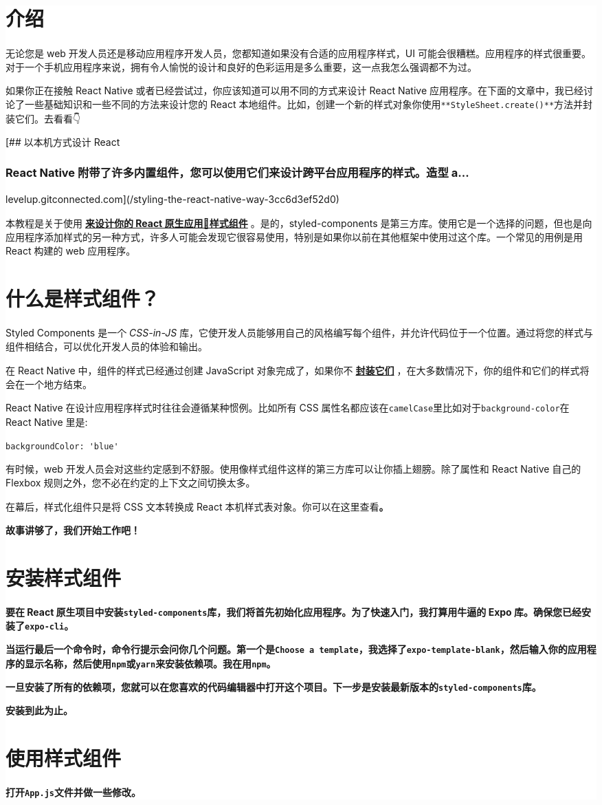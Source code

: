 # 介绍

无论您是 web 开发人员还是移动应用程序开发人员，您都知道如果没有合适的应用程序样式，UI 可能会很糟糕。应用程序的样式很重要。对于一个手机应用程序来说，拥有令人愉悦的设计和良好的色彩运用是多么重要，这一点我怎么强调都不为过。

如果你正在接触 React Native 或者已经尝试过，你应该知道可以用不同的方式来设计 React Native 应用程序。在下面的文章中，我已经讨论了一些基础知识和一些不同的方法来设计您的 React 本地组件。比如，创建一个新的样式对象你使用`**StyleSheet.create()**`方法并封装它们。去看看👇

[](/styling-the-react-native-way-3cc6d3ef52d0) [## 以本机方式设计 React

### React Native 附带了许多内置组件，您可以使用它们来设计跨平台应用程序的样式。造型 a…

levelup.gitconnected.com](/styling-the-react-native-way-3cc6d3ef52d0) 

本教程是关于使用 [**来设计你的 React 原生应用💅样式组件**](https://www.styled-components.com/docs/basics) 。是的，styled-components 是第三方库。使用它是一个选择的问题，但也是向应用程序添加样式的另一种方式，许多人可能会发现它很容易使用，特别是如果你以前在其他框架中使用过这个库。一个常见的用例是用 React 构建的 web 应用程序。

# 什么是样式组件？

Styled Components 是一个 *CSS-in-JS* 库，它使开发人员能够用自己的风格编写每个组件，并允许代码位于一个位置。通过将您的样式与组件相结合，可以优化开发人员的体验和输出。

在 React Native 中，组件的样式已经通过创建 JavaScript 对象完成了，如果你不 [**封装它们**](/styling-the-react-native-way-3cc6d3ef52d0) ，在大多数情况下，你的组件和它们的样式将会在一个地方结束。

React Native 在设计应用程序样式时往往会遵循某种惯例。比如所有 CSS 属性名都应该在`camelCase`里比如对于`background-color`在 React Native 里是:

```
backgroundColor: 'blue'
```

有时候，web 开发人员会对这些约定感到不舒服。使用像样式组件这样的第三方库可以让你插上翅膀。除了属性和 React Native 自己的 Flexbox 规则之外，您不必在约定的上下文之间切换太多。

在幕后，样式化组件只是将 CSS 文本转换成 React 本机样式表对象。你可以在这里查看[](https://github.com/styled-components/css-to-react-native)****。****

**故事讲够了，我们开始工作吧！**

# **安装样式组件**

**要在 React 原生项目中安装`styled-components`库，我们将首先初始化应用程序。为了快速入门，我打算用牛逼的 **Expo** 库。确保您已经安装了`expo-cli`。**

**当运行最后一个命令时，命令行提示会问你几个问题。第一个是`Choose a template`，我选择了`expo-template-blank`，然后输入你的应用程序的显示名称，然后使用`npm`或`yarn`来安装依赖项。我在用`npm`。**

**一旦安装了所有的依赖项，您就可以在您喜欢的代码编辑器中打开这个项目。下一步是安装最新版本的`styled-components`库。**

**安装到此为止。**

# **使用样式组件**

**打开`App.js`文件并做一些修改。**
